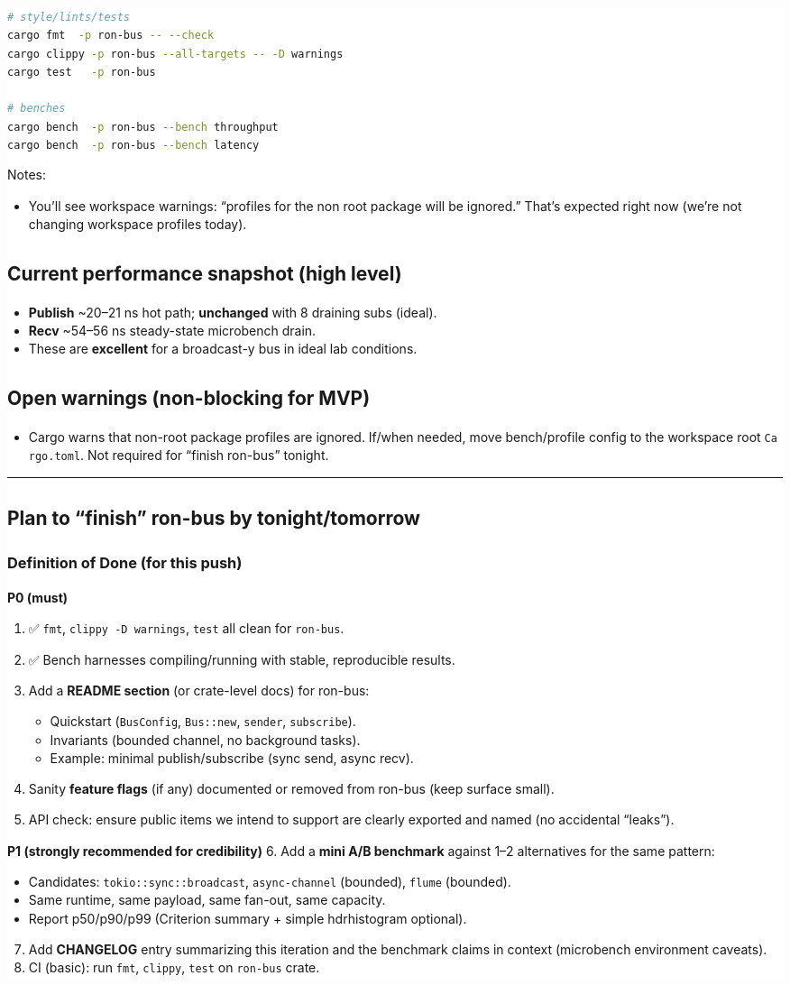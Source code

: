 ```bash
# style/lints/tests
cargo fmt  -p ron-bus -- --check
cargo clippy -p ron-bus --all-targets -- -D warnings
cargo test   -p ron-bus

# benches
cargo bench  -p ron-bus --bench throughput
cargo bench  -p ron-bus --bench latency
```

Notes:

* You’ll see workspace warnings: “profiles for the non root package will be ignored.” That’s expected right now (we’re not changing workspace profiles today).

## Current performance snapshot (high level)

* **Publish** ~20–21 ns hot path; **unchanged** with 8 draining subs (ideal).
* **Recv** ~54–56 ns steady-state microbench drain.
* These are **excellent** for a broadcast-y bus in ideal lab conditions.

## Open warnings (non-blocking for MVP)

* Cargo warns that non-root package profiles are ignored. If/when needed, move bench/profile config to the workspace root `Cargo.toml`. Not required for “finish ron-bus” tonight.

---

## Plan to “finish” ron-bus by tonight/tomorrow

### Definition of Done (for this push)

**P0 (must)**

1. ✅ `fmt`, `clippy -D warnings`, `test` all clean for `ron-bus`.
2. ✅ Bench harnesses compiling/running with stable, reproducible results.
3. Add a **README section** (or crate-level docs) for ron-bus:

   * Quickstart (`BusConfig`, `Bus::new`, `sender`, `subscribe`).
   * Invariants (bounded channel, no background tasks).
   * Example: minimal publish/subscribe (sync send, async recv).
4. Sanity **feature flags** (if any) documented or removed from ron-bus (keep surface small).
5. API check: ensure public items we intend to support are clearly exported and named (no accidental “leaks”).

**P1 (strongly recommended for credibility)**
6. Add a **mini A/B benchmark** against 1–2 alternatives for the same pattern:

* Candidates: `tokio::sync::broadcast`, `async-channel` (bounded), `flume` (bounded).
* Same runtime, same payload, same fan-out, same capacity.
* Report p50/p90/p99 (Criterion summary + simple hdrhistogram optional).

7. Add **CHANGELOG** entry summarizing this iteration and the benchmark claims in context (microbench environment caveats).
8. CI (basic): run `fmt`, `clippy`, `test` on `ron-bus` crate.
